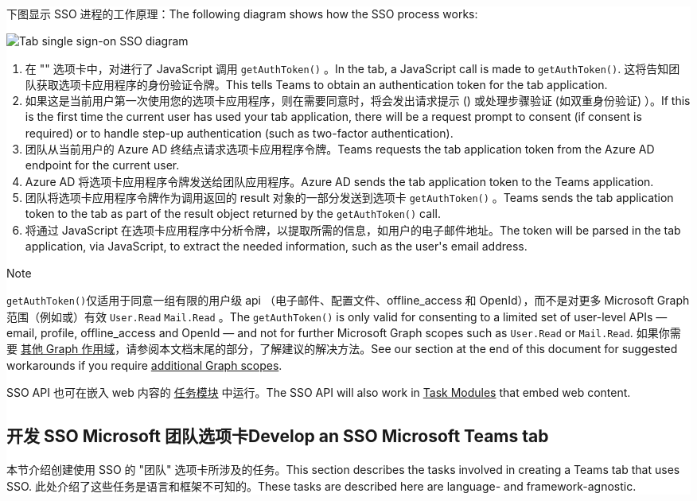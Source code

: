 <span data-ttu-id="96a2c-114">下图显示 SSO 进程的工作原理：</span><span class="sxs-lookup"><span data-stu-id="96a2c-114">The following diagram shows how the SSO process works:</span></span>


<img src="~/assets/images/tabs/tabs-sso-diagram.png" alt="Tab single sign-on SSO diagram" width="75%"/>

1. <span data-ttu-id="96a2c-115">在 "" 选项卡中，对进行了 JavaScript 调用 `getAuthToken()` 。</span><span class="sxs-lookup"><span data-stu-id="96a2c-115">In the tab, a JavaScript call is made to `getAuthToken()`.</span></span> <span data-ttu-id="96a2c-116">这将告知团队获取选项卡应用程序的身份验证令牌。</span><span class="sxs-lookup"><span data-stu-id="96a2c-116">This tells Teams to obtain an authentication token for the tab application.</span></span>
2. <span data-ttu-id="96a2c-117">如果这是当前用户第一次使用您的选项卡应用程序，则在需要同意时，将会发出请求提示 () 或处理步骤验证 (如双重身份验证) ）。</span><span class="sxs-lookup"><span data-stu-id="96a2c-117">If this is the first time the current user has used your tab application, there will be a request prompt to consent (if consent is required) or to handle step-up authentication (such as two-factor authentication).</span></span>
3. <span data-ttu-id="96a2c-118">团队从当前用户的 Azure AD 终结点请求选项卡应用程序令牌。</span><span class="sxs-lookup"><span data-stu-id="96a2c-118">Teams requests the tab application token from the Azure AD endpoint for the current user.</span></span>
4. <span data-ttu-id="96a2c-119">Azure AD 将选项卡应用程序令牌发送给团队应用程序。</span><span class="sxs-lookup"><span data-stu-id="96a2c-119">Azure AD sends the tab application token to the Teams application.</span></span>
5. <span data-ttu-id="96a2c-120">团队将选项卡应用程序令牌作为调用返回的 result 对象的一部分发送到选项卡 `getAuthToken()` 。</span><span class="sxs-lookup"><span data-stu-id="96a2c-120">Teams sends the tab application token to the tab as part of the result object returned by the `getAuthToken()` call.</span></span>
6. <span data-ttu-id="96a2c-121">将通过 JavaScript 在选项卡应用程序中分析令牌，以提取所需的信息，如用户的电子邮件地址。</span><span class="sxs-lookup"><span data-stu-id="96a2c-121">The token will be parsed in the tab application, via JavaScript, to extract the needed information, such as the user's email address.</span></span>

> [!NOTE]
> <span data-ttu-id="96a2c-122">`getAuthToken()`仅适用于同意一组有限的用户级 api （电子邮件、配置文件、offline_access 和 OpenId），而不是对更多 Microsoft Graph 范围（例如或）有效 `User.Read` `Mail.Read` 。</span><span class="sxs-lookup"><span data-stu-id="96a2c-122">The `getAuthToken()` is only valid for consenting to a limited set of user-level APIs — email, profile, offline_access and OpenId — and not for further Microsoft Graph scopes such as `User.Read` or `Mail.Read`.</span></span> <span data-ttu-id="96a2c-123">如果你需要 [其他 Graph 作用域](#apps-that-require-additional-microsoft-graph-scopes)，请参阅本文档末尾的部分，了解建议的解决方法。</span><span class="sxs-lookup"><span data-stu-id="96a2c-123">See our section at the end of this document for suggested workarounds if you require [additional Graph scopes](#apps-that-require-additional-microsoft-graph-scopes).</span></span>

<span data-ttu-id="96a2c-124">SSO API 也可在嵌入 web 内容的 [任务模块](../../../task-modules-and-cards/what-are-task-modules.md) 中运行。</span><span class="sxs-lookup"><span data-stu-id="96a2c-124">The SSO API will also work in [Task Modules](../../../task-modules-and-cards/what-are-task-modules.md) that embed web content.</span></span>

## <a name="develop-an-sso-microsoft-teams-tab"></a><span data-ttu-id="96a2c-125">开发 SSO Microsoft 团队选项卡</span><span class="sxs-lookup"><span data-stu-id="96a2c-125">Develop an SSO Microsoft Teams tab</span></span>

<span data-ttu-id="96a2c-126">本节介绍创建使用 SSO 的 "团队" 选项卡所涉及的任务。</span><span class="sxs-lookup"><span data-stu-id="96a2c-126">This section describes the tasks involved in creating a Teams tab that uses SSO.</span></span> <span data-ttu-id="96a2c-127">此处介绍了这些任务是语言和框架不可知的。</span><span class="sxs-lookup"><span data-stu-id="96a2c-127">These tasks are described here are language- and framework-agnostic.</span></span>
